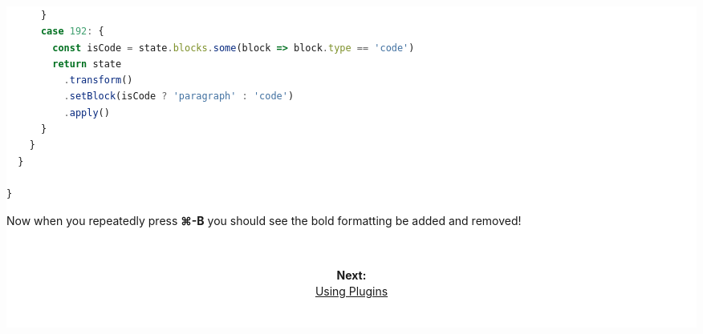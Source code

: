 ```js
      }
      case 192: {
        const isCode = state.blocks.some(block => block.type == 'code')
        return state
          .transform()
          .setBlock(isCode ? 'paragraph' : 'code')
          .apply()
      }
    }
  }

}
```

Now when you repeatedly press **⌘-B** you should see the bold formatting be added and removed!

<br/>
<p align="center"><strong>Next:</strong><br/><a href="./using-plugins.md">Using Plugins</a></p>
<br/>

